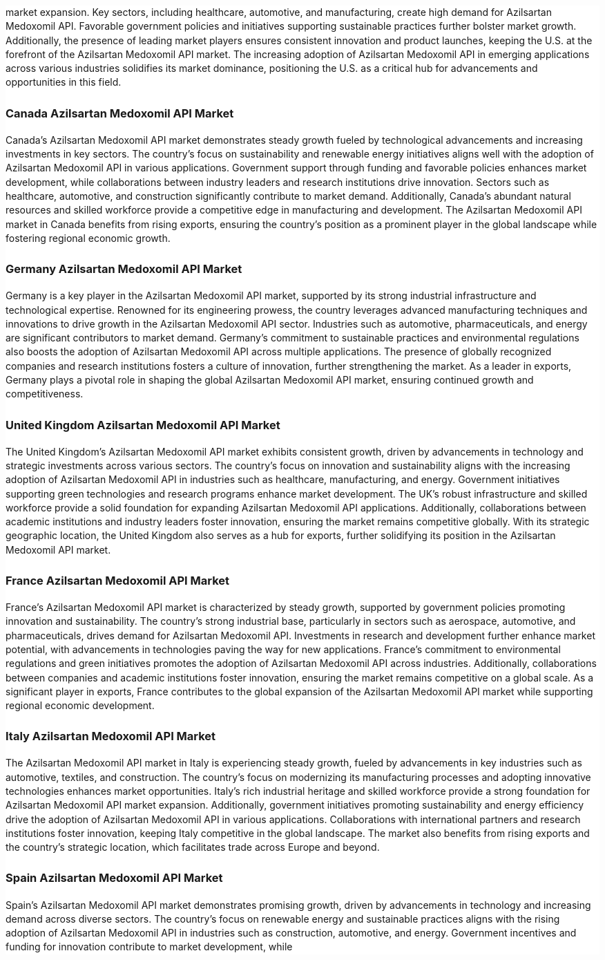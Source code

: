 market expansion. Key sectors, including healthcare, automotive, and manufacturing, create high demand for Azilsartan Medoxomil API. Favorable government policies and initiatives supporting sustainable practices further bolster market growth. Additionally, the presence of leading market players ensures consistent innovation and product launches, keeping the U.S. at the forefront of the Azilsartan Medoxomil API market. The increasing adoption of Azilsartan Medoxomil API in emerging applications across various industries solidifies its market dominance, positioning the U.S. as a critical hub for advancements and opportunities in this field.</p><h3>Canada Azilsartan Medoxomil API Market</h3><p>Canada&rsquo;s Azilsartan Medoxomil API market demonstrates steady growth fueled by technological advancements and increasing investments in key sectors. The country&rsquo;s focus on sustainability and renewable energy initiatives aligns well with the adoption of Azilsartan Medoxomil API in various applications. Government support through funding and favorable policies enhances market development, while collaborations between industry leaders and research institutions drive innovation. Sectors such as healthcare, automotive, and construction significantly contribute to market demand. Additionally, Canada&rsquo;s abundant natural resources and skilled workforce provide a competitive edge in manufacturing and development. The Azilsartan Medoxomil API market in Canada benefits from rising exports, ensuring the country&rsquo;s position as a prominent player in the global landscape while fostering regional economic growth.</p><h3>Germany Azilsartan Medoxomil API Market</h3><p>Germany is a key player in the Azilsartan Medoxomil API market, supported by its strong industrial infrastructure and technological expertise. Renowned for its engineering prowess, the country leverages advanced manufacturing techniques and innovations to drive growth in the Azilsartan Medoxomil API sector. Industries such as automotive, pharmaceuticals, and energy are significant contributors to market demand. Germany&rsquo;s commitment to sustainable practices and environmental regulations also boosts the adoption of Azilsartan Medoxomil API across multiple applications. The presence of globally recognized companies and research institutions fosters a culture of innovation, further strengthening the market. As a leader in exports, Germany plays a pivotal role in shaping the global Azilsartan Medoxomil API market, ensuring continued growth and competitiveness.</p><h3>United Kingdom Azilsartan Medoxomil API Market</h3><p>The United Kingdom&rsquo;s Azilsartan Medoxomil API market exhibits consistent growth, driven by advancements in technology and strategic investments across various sectors. The country&rsquo;s focus on innovation and sustainability aligns with the increasing adoption of Azilsartan Medoxomil API in industries such as healthcare, manufacturing, and energy. Government initiatives supporting green technologies and research programs enhance market development. The UK&rsquo;s robust infrastructure and skilled workforce provide a solid foundation for expanding Azilsartan Medoxomil API applications. Additionally, collaborations between academic institutions and industry leaders foster innovation, ensuring the market remains competitive globally. With its strategic geographic location, the United Kingdom also serves as a hub for exports, further solidifying its position in the Azilsartan Medoxomil API market.</p><h3>France Azilsartan Medoxomil API Market</h3><p>France&rsquo;s Azilsartan Medoxomil API market is characterized by steady growth, supported by government policies promoting innovation and sustainability. The country&rsquo;s strong industrial base, particularly in sectors such as aerospace, automotive, and pharmaceuticals, drives demand for Azilsartan Medoxomil API. Investments in research and development further enhance market potential, with advancements in technologies paving the way for new applications. France&rsquo;s commitment to environmental regulations and green initiatives promotes the adoption of Azilsartan Medoxomil API across industries. Additionally, collaborations between companies and academic institutions foster innovation, ensuring the market remains competitive on a global scale. As a significant player in exports, France contributes to the global expansion of the Azilsartan Medoxomil API market while supporting regional economic development.</p><h3>Italy Azilsartan Medoxomil API Market</h3><p>The Azilsartan Medoxomil API market in Italy is experiencing steady growth, fueled by advancements in key industries such as automotive, textiles, and construction. The country&rsquo;s focus on modernizing its manufacturing processes and adopting innovative technologies enhances market opportunities. Italy&rsquo;s rich industrial heritage and skilled workforce provide a strong foundation for Azilsartan Medoxomil API market expansion. Additionally, government initiatives promoting sustainability and energy efficiency drive the adoption of Azilsartan Medoxomil API in various applications. Collaborations with international partners and research institutions foster innovation, keeping Italy competitive in the global landscape. The market also benefits from rising exports and the country&rsquo;s strategic location, which facilitates trade across Europe and beyond.</p><h3>Spain Azilsartan Medoxomil API Market</h3><p>Spain&rsquo;s Azilsartan Medoxomil API market demonstrates promising growth, driven by advancements in technology and increasing demand across diverse sectors. The country&rsquo;s focus on renewable energy and sustainable practices aligns with the rising adoption of Azilsartan Medoxomil API in industries such as construction, automotive, and energy. Government incentives and funding for innovation contribute to market development, while